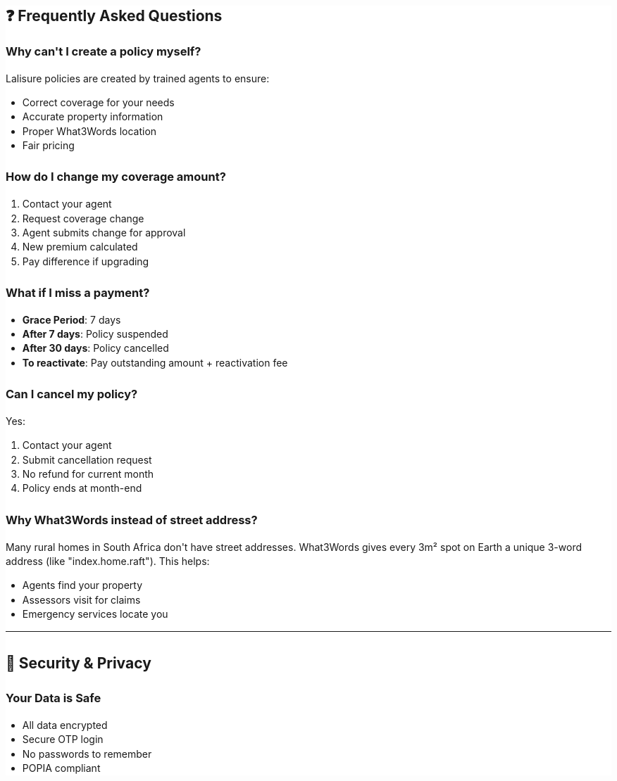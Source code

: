 
## ❓ Frequently Asked Questions

### Why can't I create a policy myself?

Lalisure policies are created by trained agents to ensure:
- Correct coverage for your needs
- Accurate property information
- Proper What3Words location
- Fair pricing

### How do I change my coverage amount?

1. Contact your agent
2. Request coverage change
3. Agent submits change for approval
4. New premium calculated
5. Pay difference if upgrading

### What if I miss a payment?

- **Grace Period**: 7 days
- **After 7 days**: Policy suspended
- **After 30 days**: Policy cancelled
- **To reactivate**: Pay outstanding amount + reactivation fee

### Can I cancel my policy?

Yes:
1. Contact your agent
2. Submit cancellation request
3. No refund for current month
4. Policy ends at month-end

### Why What3Words instead of street address?

Many rural homes in South Africa don't have street addresses. What3Words gives every 3m² spot on Earth a unique 3-word address (like "index.home.raft"). This helps:
- Agents find your property
- Assessors visit for claims
- Emergency services locate you

---

## 🔐 Security & Privacy

### Your Data is Safe

- All data encrypted
- Secure OTP login
- No passwords to remember
- POPIA compliant
